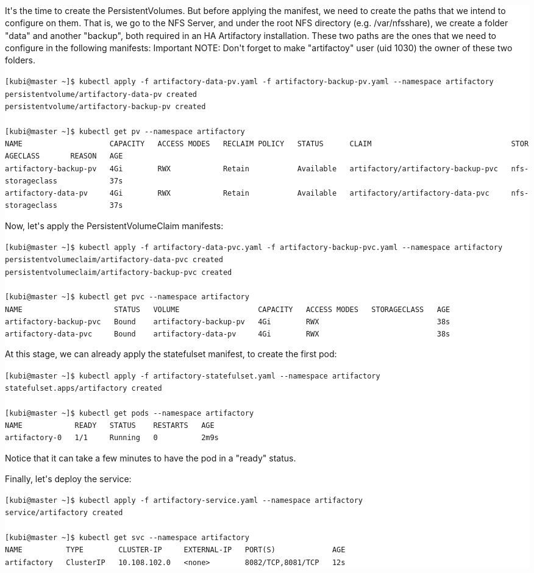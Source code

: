 It's the time to create the PersistentVolumes. But before applying the manifest, we need to create the paths that we intend to configure on them.
That is, we go to the NFS Server, and under the root NFS directory (e.g. /var/nfsshare), we create a folder "data" and another "backup", both required in an HA Artifactory installation.
These two paths are the ones that we need to configure in the following manifests:
Important NOTE: Don't forget to make "artifactoy" user (uid 1030) the owner of these two folders.
```
[kubi@master ~]$ kubectl apply -f artifactory-data-pv.yaml -f artifactory-backup-pv.yaml --namespace artifactory
persistentvolume/artifactory-data-pv created
persistentvolume/artifactory-backup-pv created

[kubi@master ~]$ kubectl get pv --namespace artifactory
NAME                    CAPACITY   ACCESS MODES   RECLAIM POLICY   STATUS      CLAIM                                STORAGECLASS       REASON   AGE
artifactory-backup-pv   4Gi        RWX            Retain           Available   artifactory/artifactory-backup-pvc   nfs-storageclass            37s
artifactory-data-pv     4Gi        RWX            Retain           Available   artifactory/artifactory-data-pvc     nfs-storageclass            37s
```

Now, let's apply the PersistentVolumeClaim manifests:
```
[kubi@master ~]$ kubectl apply -f artifactory-data-pvc.yaml -f artifactory-backup-pvc.yaml --namespace artifactory
persistentvolumeclaim/artifactory-data-pvc created
persistentvolumeclaim/artifactory-backup-pvc created

[kubi@master ~]$ kubectl get pvc --namespace artifactory
NAME                     STATUS   VOLUME                  CAPACITY   ACCESS MODES   STORAGECLASS   AGE
artifactory-backup-pvc   Bound    artifactory-backup-pv   4Gi        RWX                           38s
artifactory-data-pvc     Bound    artifactory-data-pv     4Gi        RWX                           38s
```

At this stage, we can already apply the statefulset manifest, to create the first pod:
```
[kubi@master ~]$ kubectl apply -f artifactory-statefulset.yaml --namespace artifactory
statefulset.apps/artifactory created

[kubi@master ~]$ kubectl get pods --namespace artifactory
NAME            READY   STATUS    RESTARTS   AGE
artifactory-0   1/1     Running   0          2m9s
```
Notice that it can take a few minutes to have the pod in a "ready" status.

Finally, let's deploy the service:
```
[kubi@master ~]$ kubectl apply -f artifactory-service.yaml --namespace artifactory
service/artifactory created

[kubi@master ~]$ kubectl get svc --namespace artifactory
NAME          TYPE        CLUSTER-IP     EXTERNAL-IP   PORT(S)             AGE
artifactory   ClusterIP   10.108.102.0   <none>        8082/TCP,8081/TCP   12s
```
